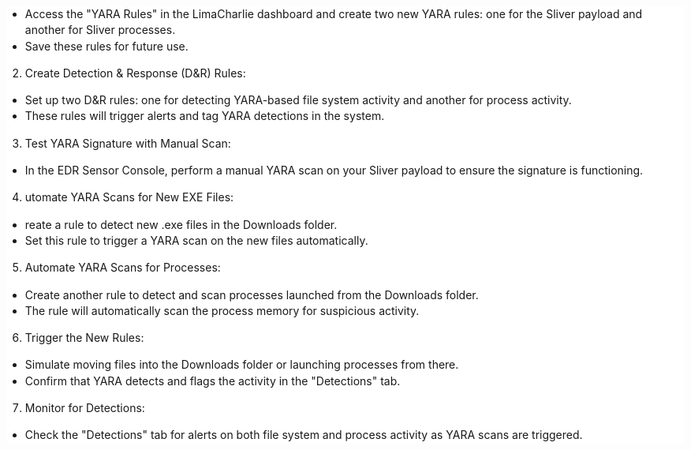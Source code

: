- Access the "YARA Rules" in the LimaCharlie dashboard and create two new YARA rules: one for the Sliver payload and another for Sliver processes.
- Save these rules for future use.
2. Create Detection & Response (D&R) Rules:

- Set up two D&R rules: one for detecting YARA-based file system activity and another for process activity.
- These rules will trigger alerts and tag YARA detections in the system.
3. Test YARA Signature with Manual Scan:

- In the EDR Sensor Console, perform a manual YARA scan on your Sliver payload to ensure the signature is functioning.
4. utomate YARA Scans for New EXE Files:

- reate a rule to detect new .exe files in the Downloads folder.
- Set this rule to trigger a YARA scan on the new files automatically.
5. Automate YARA Scans for Processes:

- Create another rule to detect and scan processes launched from the Downloads folder.
- The rule will automatically scan the process memory for suspicious activity.
6. Trigger the New Rules:

- Simulate moving files into the Downloads folder or launching processes from there.
- Confirm that YARA detects and flags the activity in the "Detections" tab.
7. Monitor for Detections:

- Check the "Detections" tab for alerts on both file system and process activity as YARA scans are triggered.
